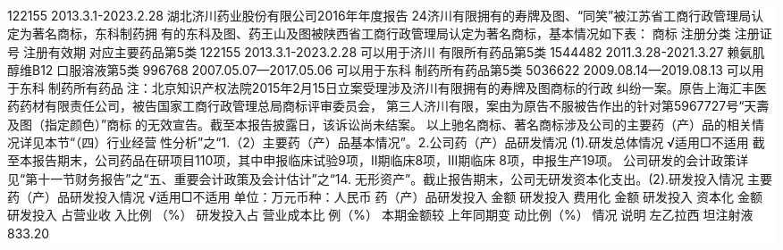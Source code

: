 122155
2013.3.1-2023.2.28
湖北济川药业股份有限公司2016年年度报告
24济川有限拥有的寿牌及图、“同笑”被江苏省工商行政管理局认定为著名商标，东科制药拥
有的东科及图、药王山及图被陕西省工商行政管理局认定为著名商标，基本情况如下表：
商标
注册分类
注册证号
注册有效期
对应主要药品第5类
122155
2013.3.1-2023.2.28
可以用于济川
有限所有药品第5类
1544482
2011.3.28-2021.3.27
赖氨肌醇维B12
口服溶液第5类
996768
2007.05.07—2017.05.06
可以用于东科
制药所有药品第5类
5036622
2009.08.14—2019.08.13
可以用于东科
制药所有药品
注：北京知识产权法院2015年2月15日立案受理涉及济川有限拥有的寿牌及图商标的行政
纠纷一案。原告上海汇丰医药药材有限责任公司，被告国家工商行政管理总局商标评审委员会，
第三人济川有限，案由为原告不服被告作出的针对第5967727号“天壽及图（指定颜色）”商标
的无效宣告。截至本报告披露日，该诉讼尚未结案。
以上驰名商标、著名商标涉及公司的主要药（产）品的相关情况详见本节“（四）行业经营
性分析”之“1.（2）主要药（产）品基本情况”。2.公司药（产）品研发情况
(1).研发总体情况
√适用□不适用
截至本报告期末，公司药品在研项目110项，其中申报临床试验9项，Ⅱ期临床8项，Ⅲ期临床
8项，申报生产19项。
公司研发的会计政策详见“第十一节财务报告”之“五、重要会计政策及会计估计”之“14.
无形资产”。截止报告期末，公司无研发资本化支出。(2).研发投入情况
主要药（产）品研发投入情况
√适用□不适用
单位：万元币种：人民币
药（产）品研发投入
金额
研发投入
费用化
金额
研发投入
资本化
金额
研发投入
占营业收
入比例
（%）
研发投入占
营业成本比
例（%）
本期金额较
上年同期变
动比例（%）
情况
说明
左乙拉西
坦注射液
833.20